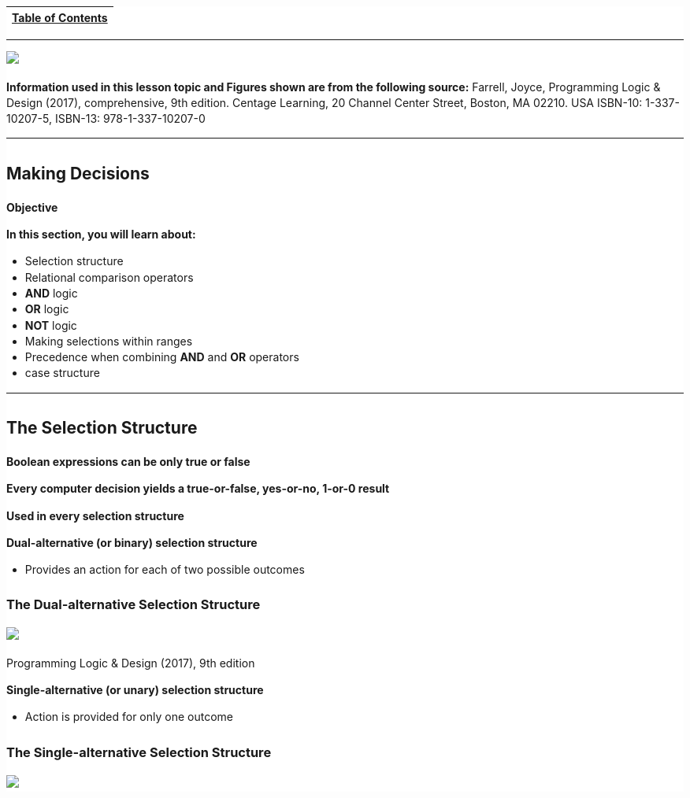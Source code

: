|[Table of Contents](/00-Table-of-Contents.md)|
|---|

---
 
![](/01_pseudocode/assets/bookCover.png)

**Information used in this lesson topic and Figures shown are from the following source:** Farrell, Joyce, Programming Logic & Design (2017), comprehensive, 9th edition. Centage Learning, 20 Channel Center Street, Boston, MA 02210. USA
ISBN-10: 1-337-10207-5, ISBN-13: 978-1-337-10207-0

---

## Making Decisions

**Objective**

**In this section, you will learn about:**

* Selection structure
* Relational comparison operators
* **AND** logic
* **OR** logic
* **NOT** logic
* Making selections within ranges
* Precedence when combining **AND** and **OR** operators
* case structure

---
## The Selection Structure

**Boolean expressions can be only true or false**

**Every computer decision yields a true-or-false, yes-or-no, 1-or-0 result**

**Used in every selection structure**

**Dual-alternative (or binary) selection structure**
* Provides an action for each of two possible outcomes

### The Dual-alternative Selection Structure

![](/01_pseudocode/assets/dualAlt1.jpg)

Programming Logic & Design (2017), 9th edition

**Single-alternative (or unary) selection structure**
  * Action is provided for only one outcome
  
### The Single-alternative Selection Structure

![](/01_pseudocode/assets/singleAlt2.jpg)
